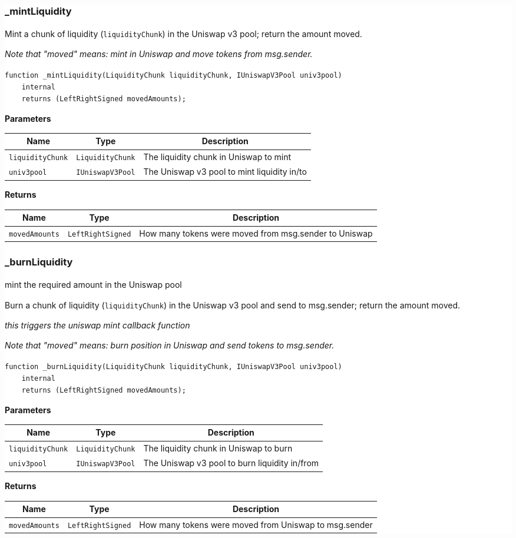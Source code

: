 
### _mintLiquidity

Mint a chunk of liquidity (`liquidityChunk`) in the Uniswap v3 pool; return the amount moved.

*Note that "moved" means: mint in Uniswap and move tokens from msg.sender.*


```solidity
function _mintLiquidity(LiquidityChunk liquidityChunk, IUniswapV3Pool univ3pool)
    internal
    returns (LeftRightSigned movedAmounts);
```
**Parameters**

|Name|Type|Description|
|----|----|-----------|
|`liquidityChunk`|`LiquidityChunk`|The liquidity chunk in Uniswap to mint|
|`univ3pool`|`IUniswapV3Pool`|The Uniswap v3 pool to mint liquidity in/to|

**Returns**

|Name|Type|Description|
|----|----|-----------|
|`movedAmounts`|`LeftRightSigned`|How many tokens were moved from msg.sender to Uniswap|


### _burnLiquidity

mint the required amount in the Uniswap pool

Burn a chunk of liquidity (`liquidityChunk`) in the Uniswap v3 pool and send to msg.sender; return the amount moved.

*this triggers the uniswap mint callback function*

*Note that "moved" means: burn position in Uniswap and send tokens to msg.sender.*


```solidity
function _burnLiquidity(LiquidityChunk liquidityChunk, IUniswapV3Pool univ3pool)
    internal
    returns (LeftRightSigned movedAmounts);
```
**Parameters**

|Name|Type|Description|
|----|----|-----------|
|`liquidityChunk`|`LiquidityChunk`|The liquidity chunk in Uniswap to burn|
|`univ3pool`|`IUniswapV3Pool`|The Uniswap v3 pool to burn liquidity in/from|

**Returns**

|Name|Type|Description|
|----|----|-----------|
|`movedAmounts`|`LeftRightSigned`|How many tokens were moved from Uniswap to msg.sender|
